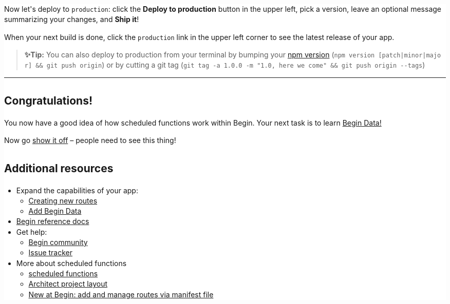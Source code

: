 Now let's deploy to `production`: click the **Deploy to production** button in the upper left, pick a version, leave an optional message summarizing your changes, and **Ship it**!

When your next build is done, click the `production` link in the upper left corner to see the latest release of your app.

> **✨Tip:** You can also deploy to production from your terminal by bumping your [npm version](https://docs.npmjs.com/cli/version) (`npm version [patch|minor|major] && git push origin`) or by cutting a git tag (`git tag -a 1.0.0 -m "1.0, here we come" && git push origin --tags`)

---

## Congratulations!

You now have a good idea of how scheduled functions work within Begin. Your next task is to learn [Begin Data!](/en/data/begin-data)

Now go [show it off](https://twitter.com/intent/tweet?text=Hey%2C%20check%20out%20my%20new%20scheduled%20functions%20app%21%20%28I%20made%20it%20with%20@Begin%29%20PASTE_YOUR_URL_HERE) – people need to see this thing!



## Additional resources

- Expand the capabilities of your app:
  - [Creating new routes](/en/functions/creating-new-functions)
  - [Add Begin Data](/en/data/begin-data/)
- [Begin reference docs](/en/getting-started/introduction)
- Get help:
  - [Begin community](https://spectrum.chat/begin)
  - [Issue tracker](https://github.com/smallwins/begin-issues/issues)
- More about scheduled functions
  - [scheduled functions](/en/scheduled-functions/provisioning)
  - [Architect project layout](https://arc.codes/quickstart/layout)
  - [New at Begin: add and manage routes via manifest file](https://blog.begin.com/new-at-begin-add-and-manage-routes-via-manifest-file-24ced2e65a36)
